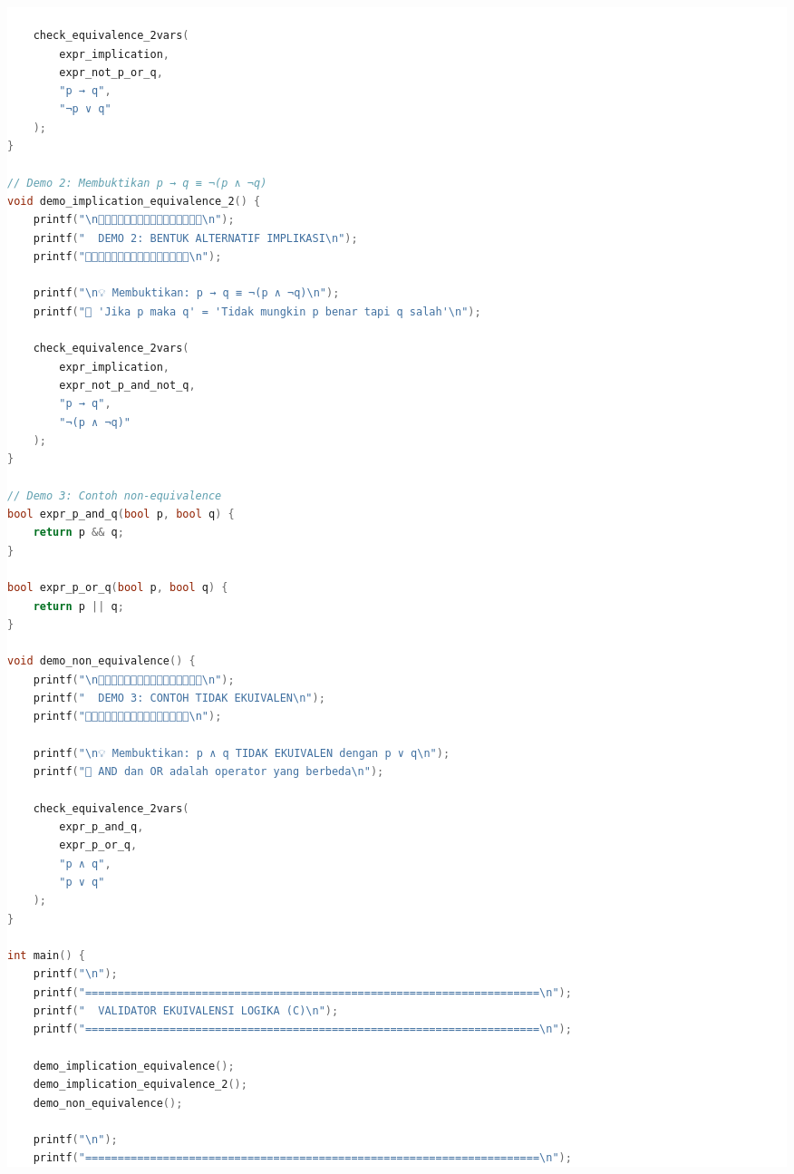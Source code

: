 ```c
    
    check_equivalence_2vars(
        expr_implication,
        expr_not_p_or_q,
        "p → q",
        "¬p ∨ q"
    );
}

// Demo 2: Membuktikan p → q ≡ ¬(p ∧ ¬q)
void demo_implication_equivalence_2() {
    printf("\n🔷🔷🔷🔷🔷🔷🔷🔷🔷🔷🔷🔷🔷🔷🔷🔷\n");
    printf("  DEMO 2: BENTUK ALTERNATIF IMPLIKASI\n");
    printf("🔷🔷🔷🔷🔷🔷🔷🔷🔷🔷🔷🔷🔷🔷🔷🔷\n");
    
    printf("\n💡 Membuktikan: p → q ≡ ¬(p ∧ ¬q)\n");
    printf("📖 'Jika p maka q' = 'Tidak mungkin p benar tapi q salah'\n");
    
    check_equivalence_2vars(
        expr_implication,
        expr_not_p_and_not_q,
        "p → q",
        "¬(p ∧ ¬q)"
    );
}

// Demo 3: Contoh non-equivalence
bool expr_p_and_q(bool p, bool q) {
    return p && q;
}

bool expr_p_or_q(bool p, bool q) {
    return p || q;
}

void demo_non_equivalence() {
    printf("\n🔷🔷🔷🔷🔷🔷🔷🔷🔷🔷🔷🔷🔷🔷🔷🔷\n");
    printf("  DEMO 3: CONTOH TIDAK EKUIVALEN\n");
    printf("🔷🔷🔷🔷🔷🔷🔷🔷🔷🔷🔷🔷🔷🔷🔷🔷\n");
    
    printf("\n💡 Membuktikan: p ∧ q TIDAK EKUIVALEN dengan p ∨ q\n");
    printf("📖 AND dan OR adalah operator yang berbeda\n");
    
    check_equivalence_2vars(
        expr_p_and_q,
        expr_p_or_q,
        "p ∧ q",
        "p ∨ q"
    );
}

int main() {
    printf("\n");
    printf("======================================================================\n");
    printf("  VALIDATOR EKUIVALENSI LOGIKA (C)\n");
    printf("======================================================================\n");
    
    demo_implication_equivalence();
    demo_implication_equivalence_2();
    demo_non_equivalence();
    
    printf("\n");
    printf("======================================================================\n");
```